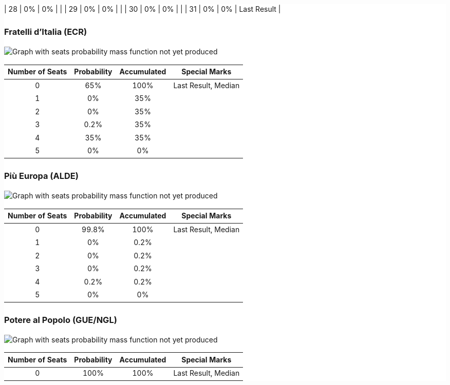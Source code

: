 | 28 | 0% | 0% |  |
| 29 | 0% | 0% |  |
| 30 | 0% | 0% |  |
| 31 | 0% | 0% | Last Result |

### Fratelli d’Italia (ECR)

![Graph with seats probability mass function not yet produced](2018-12-03-SWG-coalitions-seats-pmf-fdi.png "Seats Probability Mass Function")

| Number of Seats | Probability | Accumulated | Special Marks |
|:---------------:|:-----------:|:-----------:|:-------------:|
| 0 | 65% | 100% | Last Result, Median |
| 1 | 0% | 35% |  |
| 2 | 0% | 35% |  |
| 3 | 0.2% | 35% |  |
| 4 | 35% | 35% |  |
| 5 | 0% | 0% |  |

### Più Europa (ALDE)

![Graph with seats probability mass function not yet produced](2018-12-03-SWG-coalitions-seats-pmf-e.png "Seats Probability Mass Function")

| Number of Seats | Probability | Accumulated | Special Marks |
|:---------------:|:-----------:|:-----------:|:-------------:|
| 0 | 99.8% | 100% | Last Result, Median |
| 1 | 0% | 0.2% |  |
| 2 | 0% | 0.2% |  |
| 3 | 0% | 0.2% |  |
| 4 | 0.2% | 0.2% |  |
| 5 | 0% | 0% |  |

### Potere al Popolo (GUE/NGL)

![Graph with seats probability mass function not yet produced](2018-12-03-SWG-coalitions-seats-pmf-pap.png "Seats Probability Mass Function")

| Number of Seats | Probability | Accumulated | Special Marks |
|:---------------:|:-----------:|:-----------:|:-------------:|
| 0 | 100% | 100% | Last Result, Median |

